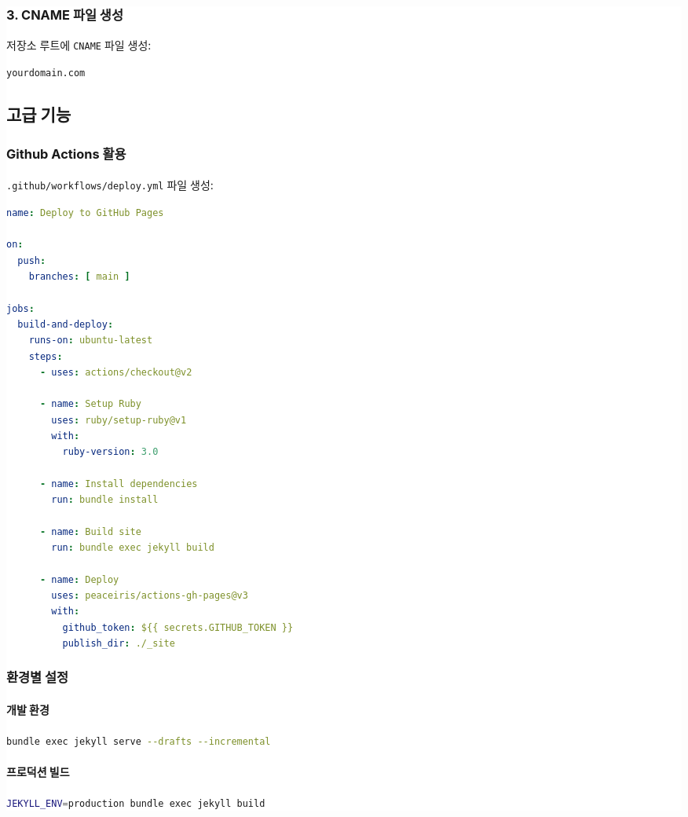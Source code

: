### 3. CNAME 파일 생성

저장소 루트에 `CNAME` 파일 생성:
```
yourdomain.com
```

## 고급 기능

### Github Actions 활용

`.github/workflows/deploy.yml` 파일 생성:

```yaml
name: Deploy to GitHub Pages

on:
  push:
    branches: [ main ]

jobs:
  build-and-deploy:
    runs-on: ubuntu-latest
    steps:
      - uses: actions/checkout@v2
      
      - name: Setup Ruby
        uses: ruby/setup-ruby@v1
        with:
          ruby-version: 3.0
          
      - name: Install dependencies
        run: bundle install
        
      - name: Build site
        run: bundle exec jekyll build
        
      - name: Deploy
        uses: peaceiris/actions-gh-pages@v3
        with:
          github_token: ${{ secrets.GITHUB_TOKEN }}
          publish_dir: ./_site
```

### 환경별 설정

#### 개발 환경
```bash
bundle exec jekyll serve --drafts --incremental
```

#### 프로덕션 빌드
```bash
JEKYLL_ENV=production bundle exec jekyll build
```
